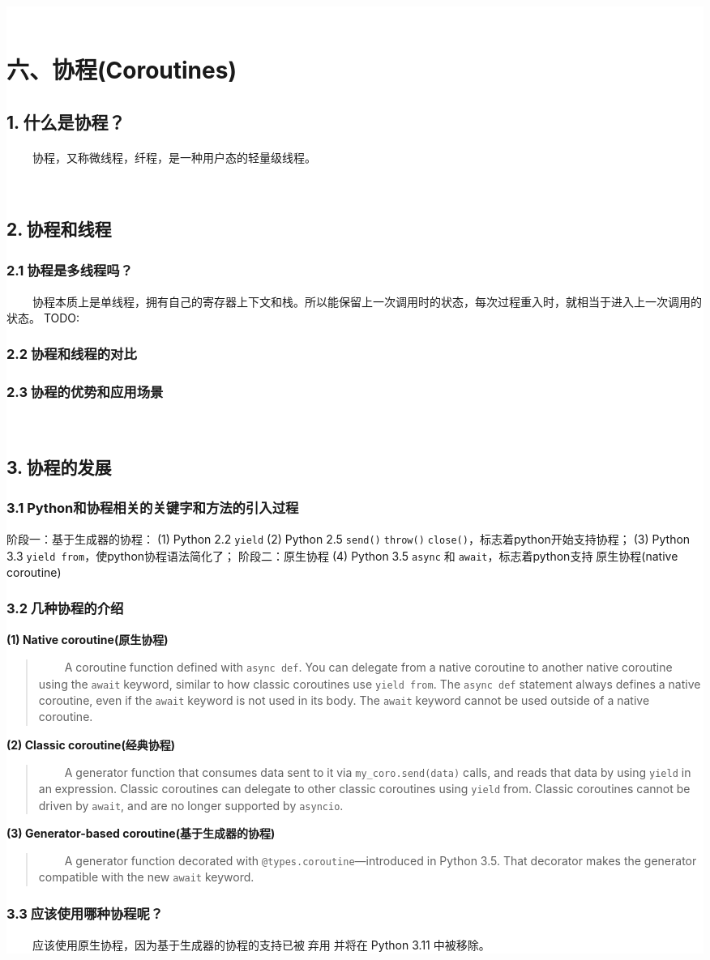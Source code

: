 &emsp;
&emsp; 
# 六、协程(Coroutines)
## 1. 什么是协程？
&emsp;&emsp; 协程，又称微线程，纤程，是一种用户态的轻量级线程。

&emsp;
## 2. 协程和线程
### 2.1 协程是多线程吗？
&emsp;&emsp; 协程本质上是单线程，拥有自己的寄存器上下文和栈。所以能保留上一次调用时的状态，每次过程重入时，就相当于进入上一次调用的状态。
TODO:
### 2.2 协程和线程的对比

### 2.3 协程的优势和应用场景

&emsp;
## 3. 协程的发展
### 3.1 Python和协程相关的关键字和方法的引入过程
阶段一：基于生成器的协程：
(1) Python 2.2  `yield`
(2) Python 2.5  `send()` `throw()` `close()`，标志着python开始支持协程；
(3) Python 3.3  `yield from`，使python协程语法简化了；
阶段二：原生协程
(4) Python 3.5  `async` 和 `await`，标志着python支持 原生协程(native coroutine)

### 3.2 几种协程的介绍
**(1) Native coroutine(原生协程)**
> &emsp;&emsp; A coroutine function defined with `async def`. You can delegate from a native coroutine to another native coroutine using the `await` keyword, similar to how classic coroutines use `yield from`. The `async def` statement always defines a native coroutine, even if the `await` keyword is not used in its body. The `await` keyword cannot be used outside of a native coroutine.
> 
**(2) Classic coroutine(经典协程)**
> &emsp;&emsp; A generator function that consumes data sent to it via `my_coro.send(data)` calls, and reads that data by using `yield` in an expression. Classic coroutines can delegate to other classic coroutines using `yield` from. Classic coroutines cannot be driven by `await`, and are no longer supported by `asyncio`.
> 
**(3) Generator-based coroutine(基于生成器的协程)**
> &emsp;&emsp; A generator function decorated with `@types.coroutine`—introduced in Python 3.5. That decorator makes the generator compatible with the new `await` keyword.
> 

### 3.3 应该使用哪种协程呢？
&emsp;&emsp; 应该使用原生协程，因为基于生成器的协程的支持已被 弃用 并将在 Python 3.11 中被移除。
